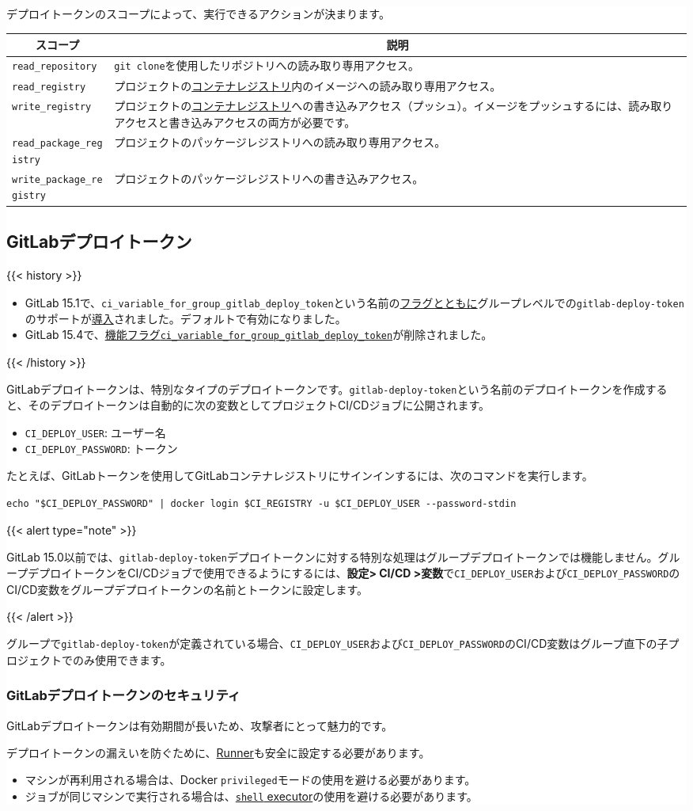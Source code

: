 デプロイトークンのスコープによって、実行できるアクションが決まります。

| スコープ                    | 説明                                                                                                  |
|--------------------------|--------------------------------------------------------------------------------------------------------------|
| `read_repository`        | `git clone`を使用したリポジトリへの読み取り専用アクセス。                                                        |
| `read_registry`          | プロジェクトの[コンテナレジストリ](../../packages/container_registry/_index.md)内のイメージへの読み取り専用アクセス。 |
| `write_registry`         | プロジェクトの[コンテナレジストリ](../../packages/container_registry/_index.md)への書き込みアクセス（プッシュ）。イメージをプッシュするには、読み取りアクセスと書き込みアクセスの両方が必要です。 |
| `read_package_registry`  | プロジェクトのパッケージレジストリへの読み取り専用アクセス。                                                          |
| `write_package_registry` | プロジェクトのパッケージレジストリへの書き込みアクセス。                                                              |

## GitLabデプロイトークン

{{< history >}}

- GitLab 15.1で、`ci_variable_for_group_gitlab_deploy_token`という名前の[フラグとともに](../../../administration/feature_flags.md)グループレベルでの`gitlab-deploy-token`のサポートが[導入](https://gitlab.com/gitlab-org/gitlab/-/issues/214014)されました。デフォルトで有効になりました。
- GitLab 15.4で、[機能フラグ`ci_variable_for_group_gitlab_deploy_token`](https://gitlab.com/gitlab-org/gitlab/-/issues/363621)が削除されました。

{{< /history >}}

GitLabデプロイトークンは、特別なタイプのデプロイトークンです。`gitlab-deploy-token`という名前のデプロイトークンを作成すると、そのデプロイトークンは自動的に次の変数としてプロジェクトCI/CDジョブに公開されます。

- `CI_DEPLOY_USER`: ユーザー名
- `CI_DEPLOY_PASSWORD`: トークン

たとえば、GitLabトークンを使用してGitLabコンテナレジストリにサインインするには、次のコマンドを実行します。

```shell
echo "$CI_DEPLOY_PASSWORD" | docker login $CI_REGISTRY -u $CI_DEPLOY_USER --password-stdin
```

{{< alert type="note" >}}

GitLab 15.0以前では、`gitlab-deploy-token`デプロイトークンに対する特別な処理はグループデプロイトークンでは機能しません。グループデプロイトークンをCI/CDジョブで使用できるようにするには、**設定> CI/CD >変数**で`CI_DEPLOY_USER`および`CI_DEPLOY_PASSWORD`のCI/CD変数をグループデプロイトークンの名前とトークンに設定します。

{{< /alert >}}

グループで`gitlab-deploy-token`が定義されている場合、`CI_DEPLOY_USER`および`CI_DEPLOY_PASSWORD`のCI/CD変数はグループ直下の子プロジェクトでのみ使用できます。

### GitLabデプロイトークンのセキュリティ

GitLabデプロイトークンは有効期間が長いため、攻撃者にとって魅力的です。

デプロイトークンの漏えいを防ぐために、[Runner](../../../ci/runners/_index.md)も安全に設定する必要があります。

- マシンが再利用される場合は、Docker `privileged`モードの使用を避ける必要があります。
- ジョブが同じマシンで実行される場合は、[`shell` executor](https://docs.gitlab.com/runner/executors/shell.html)の使用を避ける必要があります。
